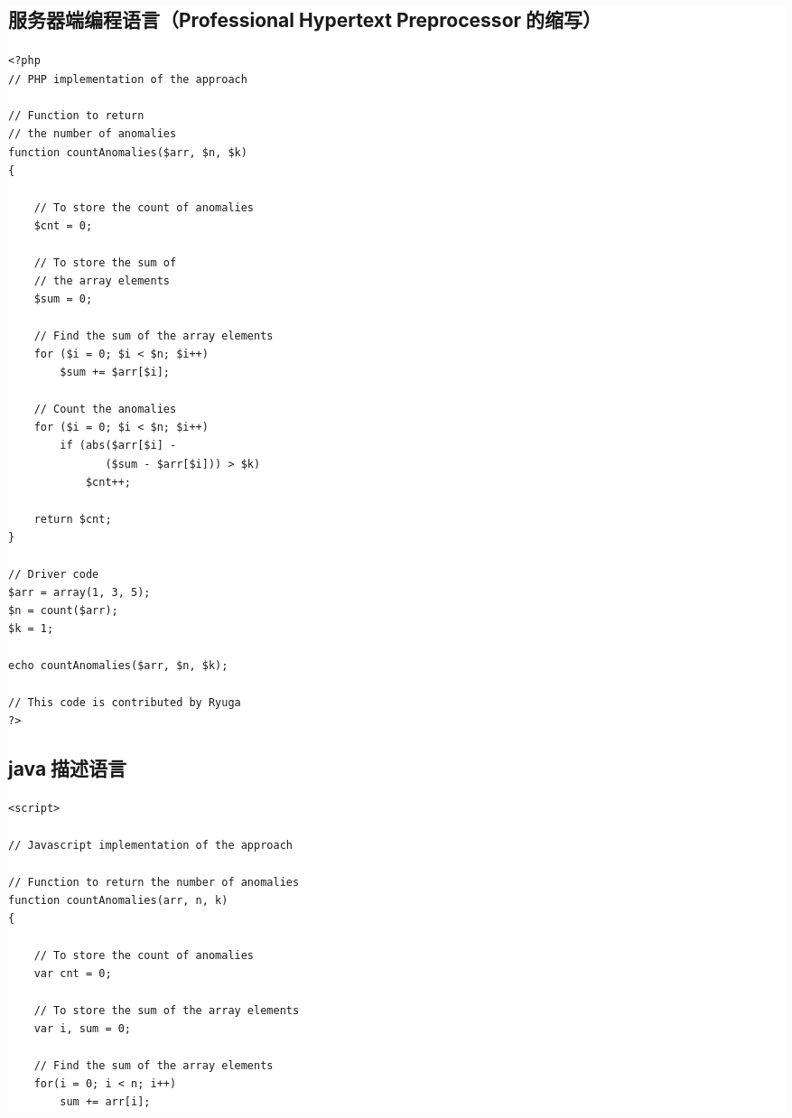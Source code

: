 ## 服务器端编程语言（Professional Hypertext Preprocessor 的缩写）

```
<?php
// PHP implementation of the approach

// Function to return
// the number of anomalies
function countAnomalies($arr, $n, $k)
{

    // To store the count of anomalies
    $cnt = 0;

    // To store the sum of
    // the array elements
    $sum = 0;

    // Find the sum of the array elements
    for ($i = 0; $i < $n; $i++)
        $sum += $arr[$i];

    // Count the anomalies
    for ($i = 0; $i < $n; $i++)
        if (abs($arr[$i] -
               ($sum - $arr[$i])) > $k)
            $cnt++;

    return $cnt;
}

// Driver code
$arr = array(1, 3, 5);
$n = count($arr);
$k = 1;

echo countAnomalies($arr, $n, $k);

// This code is contributed by Ryuga
?>
```

## java 描述语言

```
<script>

// Javascript implementation of the approach

// Function to return the number of anomalies
function countAnomalies(arr, n, k)
{

    // To store the count of anomalies
    var cnt = 0;

    // To store the sum of the array elements
    var i, sum = 0;

    // Find the sum of the array elements
    for(i = 0; i < n; i++)
        sum += arr[i];

```